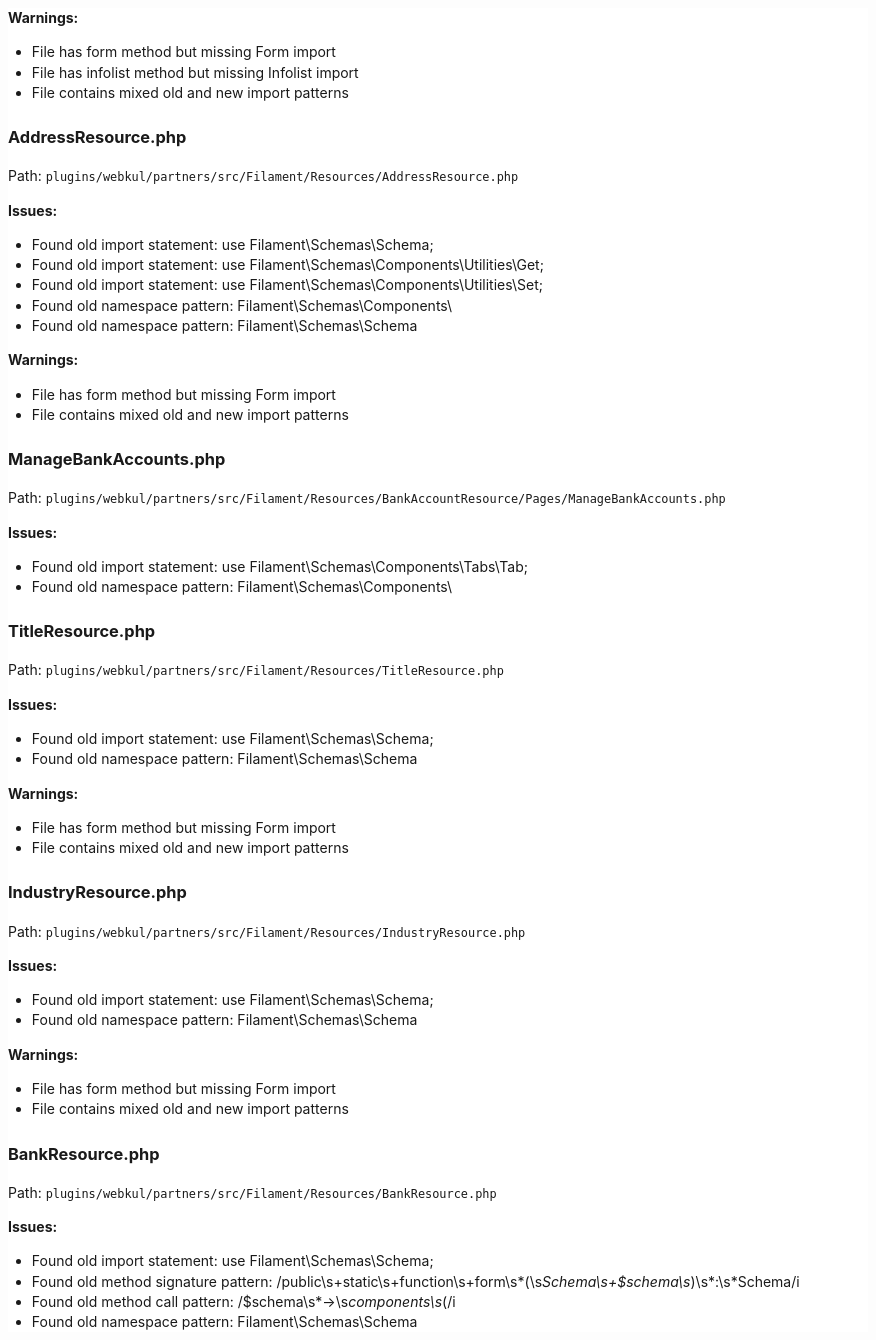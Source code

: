 **Warnings:**
- File has form method but missing Form import
- File has infolist method but missing Infolist import
- File contains mixed old and new import patterns

### AddressResource.php
Path: `plugins/webkul/partners/src/Filament/Resources/AddressResource.php`

**Issues:**
- Found old import statement: use Filament\Schemas\Schema;
- Found old import statement: use Filament\Schemas\Components\Utilities\Get;
- Found old import statement: use Filament\Schemas\Components\Utilities\Set;
- Found old namespace pattern: Filament\Schemas\Components\
- Found old namespace pattern: Filament\Schemas\Schema

**Warnings:**
- File has form method but missing Form import
- File contains mixed old and new import patterns

### ManageBankAccounts.php
Path: `plugins/webkul/partners/src/Filament/Resources/BankAccountResource/Pages/ManageBankAccounts.php`

**Issues:**
- Found old import statement: use Filament\Schemas\Components\Tabs\Tab;
- Found old namespace pattern: Filament\Schemas\Components\

### TitleResource.php
Path: `plugins/webkul/partners/src/Filament/Resources/TitleResource.php`

**Issues:**
- Found old import statement: use Filament\Schemas\Schema;
- Found old namespace pattern: Filament\Schemas\Schema

**Warnings:**
- File has form method but missing Form import
- File contains mixed old and new import patterns

### IndustryResource.php
Path: `plugins/webkul/partners/src/Filament/Resources/IndustryResource.php`

**Issues:**
- Found old import statement: use Filament\Schemas\Schema;
- Found old namespace pattern: Filament\Schemas\Schema

**Warnings:**
- File has form method but missing Form import
- File contains mixed old and new import patterns

### BankResource.php
Path: `plugins/webkul/partners/src/Filament/Resources/BankResource.php`

**Issues:**
- Found old import statement: use Filament\Schemas\Schema;
- Found old method signature pattern: /public\s+static\s+function\s+form\s*\(\s*Schema\s+\$schema\s*\)\s*:\s*Schema/i
- Found old method call pattern: /\$schema\s*->\s*components\s*\(/i
- Found old namespace pattern: Filament\Schemas\Schema
